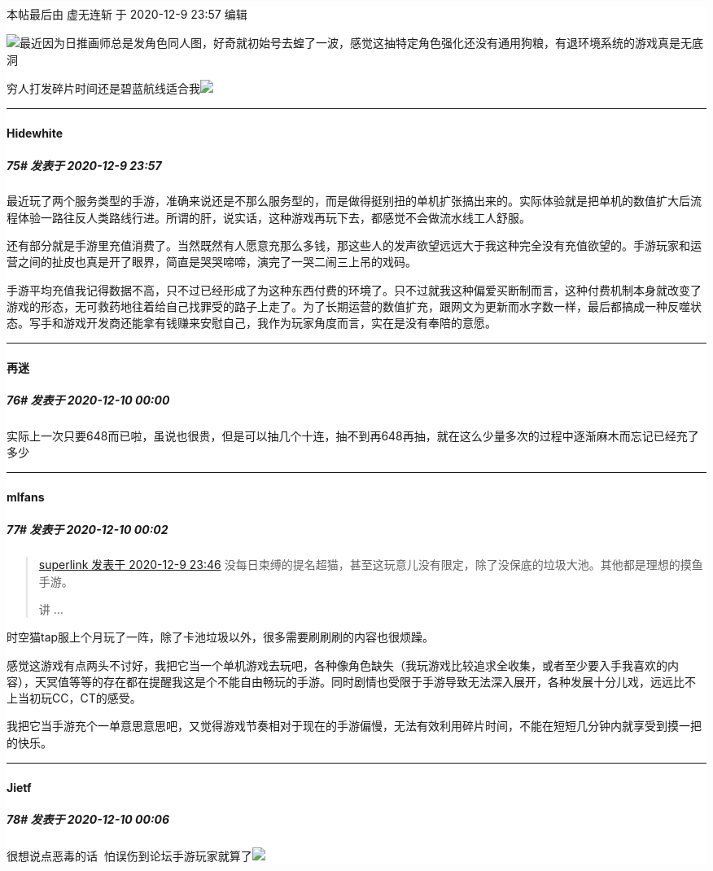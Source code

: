 
 本帖最后由 虚无连斩 于 2020-12-9 23:57 编辑 

<img src="https://static.saraba1st.com/image/smiley/face2017/053.png" referrerpolicy="no-referrer">最近因为日推画师总是发角色同人图，好奇就初始号去蝗了一波，感觉这抽特定角色强化还没有通用狗粮，有退环境系统的游戏真是无底洞

穷人打发碎片时间还是碧蓝航线适合我<img src="https://static.saraba1st.com/image/smiley/face2017/066.png" referrerpolicy="no-referrer">


-----

####  Hidewhite  
##### 75#       发表于 2020-12-9 23:57


最近玩了两个服务类型的手游，准确来说还是不那么服务型的，而是做得挺别扭的单机扩张搞出来的。实际体验就是把单机的数值扩大后流程体验一路往反人类路线行进。所谓的肝，说实话，这种游戏再玩下去，都感觉不会做流水线工人舒服。


还有部分就是手游里充值消费了。当然既然有人愿意充那么多钱，那这些人的发声欲望远远大于我这种完全没有充值欲望的。手游玩家和运营之间的扯皮也真是开了眼界，简直是哭哭啼啼，演完了一哭二闹三上吊的戏码。 


手游平均充值我记得数据不高，只不过已经形成了为这种东西付费的环境了。只不过就我这种偏爱买断制而言，这种付费机制本身就改变了游戏的形态，无可救药地往着给自己找罪受的路子上走了。为了长期运营的数值扩充，跟网文为更新而水字数一样，最后都搞成一种反噬状态。写手和游戏开发商还能拿有钱赚来安慰自己，我作为玩家角度而言，实在是没有奉陪的意愿。


-----

####  再迷  
##### 76#       发表于 2020-12-10 00:00


实际上一次只要648而已啦，虽说也很贵，但是可以抽几个十连，抽不到再648再抽，就在这么少量多次的过程中逐渐麻木而忘记已经充了多少


-----

####  mlfans  
##### 77#       发表于 2020-12-10 00:02


<blockquote><a href="httphttps://bbs.saraba1st.com/2b/forum.php?mod=redirect&amp;goto=findpost&amp;pid=49666940&amp;ptid=1976619" target="_blank">superlink 发表于 2020-12-9 23:46</a>
没每日束缚的提名超猫，甚至这玩意儿没有限定，除了没保底的垃圾大池。其他都是理想的摸鱼手游。

讲 ...</blockquote>
时空猫tap服上个月玩了一阵，除了卡池垃圾以外，很多需要刷刷刷的内容也很烦躁。

感觉这游戏有点两头不讨好，我把它当一个单机游戏去玩吧，各种像角色缺失（我玩游戏比较追求全收集，或者至少要入手我喜欢的内容），天冥值等等的存在都在提醒我这是个不能自由畅玩的手游。同时剧情也受限于手游导致无法深入展开，各种发展十分儿戏，远远比不上当初玩CC，CT的感受。

我把它当手游充个一单意思意思吧，又觉得游戏节奏相对于现在的手游偏慢，无法有效利用碎片时间，不能在短短几分钟内就享受到摸一把的快乐。


-----

####  Jietf  
##### 78#       发表于 2020-12-10 00:06


很想说点恶毒的话  怕误伤到论坛手游玩家就算了<img src="https://static.saraba1st.com/image/smiley/face2017/009.gif" referrerpolicy="no-referrer">
